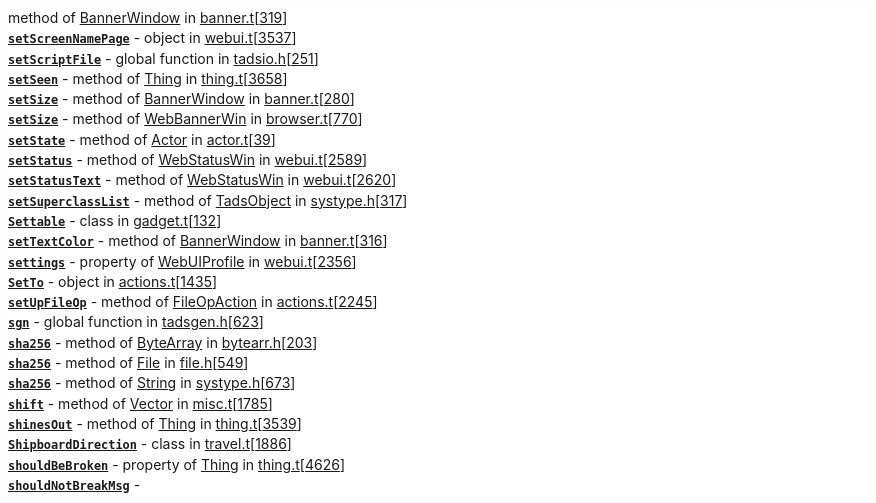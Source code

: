 method of [BannerWindow](../object/BannerWindow.html) in
[banner.t](../file/banner.t.html)\[[319](../source/banner.t.html#319)\]  
[**`setScreenNamePage`**](../object/setScreenNamePage.html) - object in
[webui.t](../file/webui.t.html)\[[3537](../source/webui.t.html#3537)\]  
[**`setScriptFile`**](../file/tadsio.h.html#setScriptFile) - global
function in
[tadsio.h](../file/tadsio.h.html)\[[251](../source/tadsio.h.html#251)\]  
[**`setSeen`**](../object/Thing.html#setSeen) - method of
[Thing](../object/Thing.html) in
[thing.t](../file/thing.t.html)\[[3658](../source/thing.t.html#3658)\]  
[**`setSize`**](../object/BannerWindow.html#setSize) - method of
[BannerWindow](../object/BannerWindow.html) in
[banner.t](../file/banner.t.html)\[[280](../source/banner.t.html#280)\]  
[**`setSize`**](../object/WebBannerWin.html#setSize) - method of
[WebBannerWin](../object/WebBannerWin.html) in
[browser.t](../file/browser.t.html)\[[770](../source/browser.t.html#770)\]  
[**`setState`**](../object/Actor.html#setState) - method of
[Actor](../object/Actor.html) in
[actor.t](../file/actor.t.html)\[[39](../source/actor.t.html#39)\]  
[**`setStatus`**](../object/WebStatusWin.html#setStatus) - method of
[WebStatusWin](../object/WebStatusWin.html) in
[webui.t](../file/webui.t.html)\[[2589](../source/webui.t.html#2589)\]  
[**`setStatusText`**](../object/WebStatusWin.html#setStatusText) -
method of [WebStatusWin](../object/WebStatusWin.html) in
[webui.t](../file/webui.t.html)\[[2620](../source/webui.t.html#2620)\]  
[**`setSuperclassList`**](../object/TadsObject.html#setSuperclassList) -
method of [TadsObject](../object/TadsObject.html) in
[systype.h](../file/systype.h.html)\[[317](../source/systype.h.html#317)\]  
[**`Settable`**](../object/Settable.html) - class in
[gadget.t](../file/gadget.t.html)\[[132](../source/gadget.t.html#132)\]  
[**`setTextColor`**](../object/BannerWindow.html#setTextColor) - method
of [BannerWindow](../object/BannerWindow.html) in
[banner.t](../file/banner.t.html)\[[316](../source/banner.t.html#316)\]  
[**`settings`**](../object/WebUIProfile.html#settings) - property of
[WebUIProfile](../object/WebUIProfile.html) in
[webui.t](../file/webui.t.html)\[[2356](../source/webui.t.html#2356)\]  
[**`SetTo`**](../object/SetTo.html) - object in
[actions.t](../file/actions.t.html)\[[1435](../source/actions.t.html#1435)\]  
[**`setUpFileOp`**](../object/FileOpAction.html#setUpFileOp) - method of
[FileOpAction](../object/FileOpAction.html) in
[actions.t](../file/actions.t.html)\[[2245](../source/actions.t.html#2245)\]  
[**`sgn`**](../file/tadsgen.h.html#sgn) - global function in
[tadsgen.h](../file/tadsgen.h.html)\[[623](../source/tadsgen.h.html#623)\]  
[**`sha256`**](../object/ByteArray.html#sha256) - method of
[ByteArray](../object/ByteArray.html) in
[bytearr.h](../file/bytearr.h.html)\[[203](../source/bytearr.h.html#203)\]  
[**`sha256`**](../object/File.html#sha256) - method of
[File](../object/File.html) in
[file.h](../file/file.h.html)\[[549](../source/file.h.html#549)\]  
[**`sha256`**](../object/String.html#sha256) - method of
[String](../object/String.html) in
[systype.h](../file/systype.h.html)\[[673](../source/systype.h.html#673)\]  
[**`shift`**](../object/Vector.html#shift) - method of
[Vector](../object/Vector.html) in
[misc.t](../file/misc.t.html)\[[1785](../source/misc.t.html#1785)\]  
[**`shinesOut`**](../object/Thing.html#shinesOut) - method of
[Thing](../object/Thing.html) in
[thing.t](../file/thing.t.html)\[[3539](../source/thing.t.html#3539)\]  
[**`ShipboardDirection`**](../object/ShipboardDirection.html) - class in
[travel.t](../file/travel.t.html)\[[1886](../source/travel.t.html#1886)\]  
[**`shouldBeBroken`**](../object/Thing.html#shouldBeBroken) - property
of [Thing](../object/Thing.html) in
[thing.t](../file/thing.t.html)\[[4626](../source/thing.t.html#4626)\]  
[**`shouldNotBreakMsg`**](../object/Thing.html#shouldNotBreakMsg) -